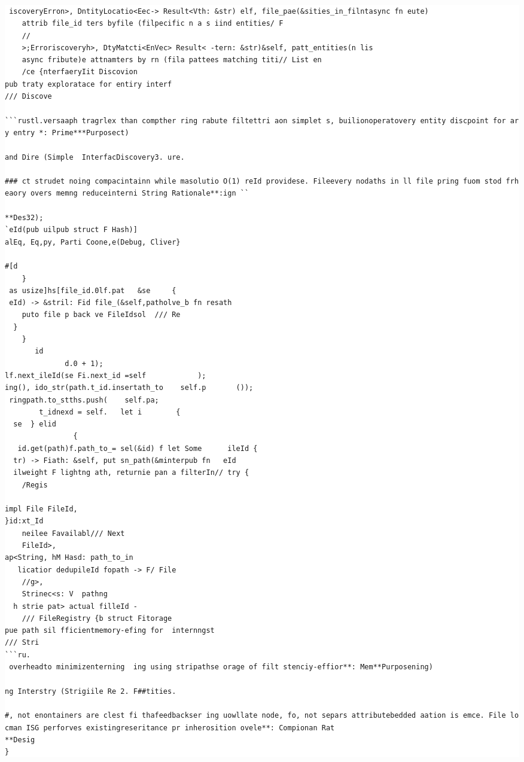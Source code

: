 ```ruypes Entity T
 iscoveryErron>, DntityLocatio<Eec-> Result<Vth: &str) elf, file_pae(&sities_in_filntasync fn eute)
    attrib file_id ters byfile (filpecific n a s iind entities/ F
    //
    >;Erroriscoveryh>, DtyMatcti<EnVec> Result< -tern: &str)&self, patt_entities(n lis
    async fribute)e attnamters by rn (fila pattees matching titi// List en
    /ce {nterfaeryIit Discovion
pub traty exploratace for entiry interf
/// Discove

```rustl.versaaph tragrlex than compther ring rabute filtettri aon simplet s, builionoperatovery entity discpoint for ary entry *: Prime***Purposect)

and Dire (Simple  InterfacDiscovery3. ure.

### ct strudet noing compacintainn while masolutio O(1) reId providese. Fileevery nodaths in ll file pring fuom stod frheaory overs memng reduceinterni String Rationale**:ign ``

**Des32);
`eId(pub uilpub struct F Hash)]
alEq, Eq,py, Parti Coone,e(Debug, Cliver}

#[d
    }
 as usize]hs[file_id.0lf.pat   &se     {
 eId) -> &stril: Fid file_(&self,patholve_b fn resath
    puto file p back ve FileIdsol  /// Re   
  }
    }
       id
              d.0 + 1);
lf.next_ileId(se Fi.next_id =self            );
ing(), ido_str(path.t_id.insertath_to    self.p       ());
 ringpath.to_stths.push(    self.pa;
        t_idnexd = self.   let i        {
  se  } elid
                {
   id.get(path)f.path_to_= sel(&id) f let Some      ileId {
  tr) -> Fiath: &self, put sn_path(&minterpub fn   eId
  ilweight F lightng ath, returnie pan a filterIn// try {
    /Regis

impl File FileId,
}id:xt_Id
    neilee Favailabl/// Next     
    FileId>,
ap<String, hM Hasd: path_to_in
   licatior dedupileId fopath -> F/ File 
    //g>,
    Strinec<s: V  pathng
  h strie pat> actual filleId -
    /// FileRegistry {b struct Fitorage
pue path sil fficientmemory-efing for  internngst
/// Stri
```ru.
 overheadto minimizenterning  ing using stripathse orage of filt stenciy-effior**: Mem**Purposening)

ng Interstry (Strigiile Re 2. F##tities.

#, not enontainers are clest fi thafeedbackser ing uowllate node, fo, not separs attributebedded aation is emce. File locman ISG perforves existingreseritance pr inherosition ovele**: Compionan Rat
**Desig
}
```